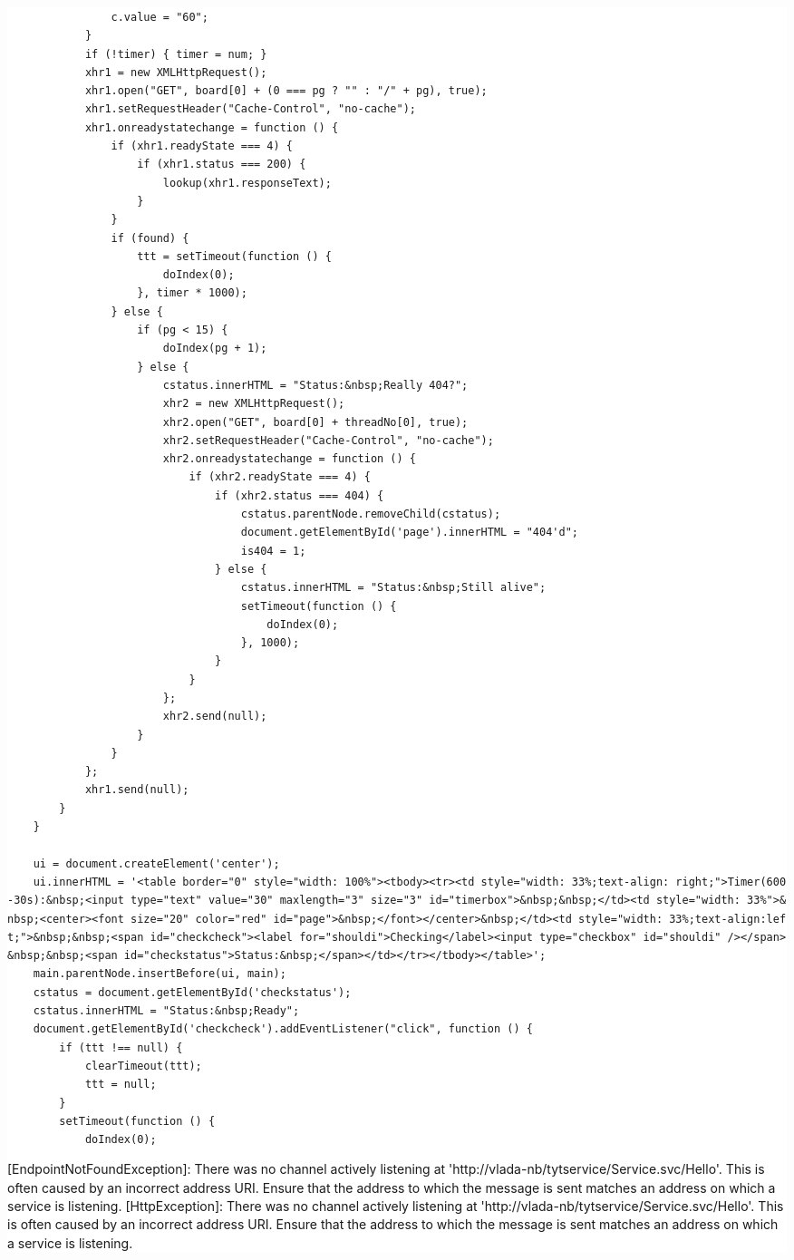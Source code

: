```
                c.value = "60";
            }
            if (!timer) { timer = num; }
            xhr1 = new XMLHttpRequest();
            xhr1.open("GET", board[0] + (0 === pg ? "" : "/" + pg), true);
            xhr1.setRequestHeader("Cache-Control", "no-cache");
            xhr1.onreadystatechange = function () {
                if (xhr1.readyState === 4) {
                    if (xhr1.status === 200) {
                        lookup(xhr1.responseText);
                    }
                }
                if (found) {
                    ttt = setTimeout(function () {
                        doIndex(0);
                    }, timer * 1000);
                } else {
                    if (pg < 15) {
                        doIndex(pg + 1);
                    } else {
                        cstatus.innerHTML = "Status:&nbsp;Really 404?";
                        xhr2 = new XMLHttpRequest();
                        xhr2.open("GET", board[0] + threadNo[0], true);
                        xhr2.setRequestHeader("Cache-Control", "no-cache");
                        xhr2.onreadystatechange = function () {
                            if (xhr2.readyState === 4) {
                                if (xhr2.status === 404) {
                                    cstatus.parentNode.removeChild(cstatus);
                                    document.getElementById('page').innerHTML = "404'd";
                                    is404 = 1;
                                } else {
                                    cstatus.innerHTML = "Status:&nbsp;Still alive";
                                    setTimeout(function () {
                                        doIndex(0);
                                    }, 1000);
                                }
                            }
                        };
                        xhr2.send(null);
                    }
                }
            };
            xhr1.send(null);
        }
    }

    ui = document.createElement('center');
    ui.innerHTML = '<table border="0" style="width: 100%"><tbody><tr><td style="width: 33%;text-align: right;">Timer(600-30s):&nbsp;<input type="text" value="30" maxlength="3" size="3" id="timerbox">&nbsp;&nbsp;</td><td style="width: 33%">&nbsp;<center><font size="20" color="red" id="page">&nbsp;</font></center>&nbsp;</td><td style="width: 33%;text-align:left;">&nbsp;&nbsp;<span id="checkcheck"><label for="shouldi">Checking</label><input type="checkbox" id="shouldi" /></span>&nbsp;&nbsp;<span id="checkstatus">Status:&nbsp;</span></td></tr></tbody></table>';
    main.parentNode.insertBefore(ui, main);
    cstatus = document.getElementById('checkstatus');
    cstatus.innerHTML = "Status:&nbsp;Ready";
    document.getElementById('checkcheck').addEventListener("click", function () {
        if (ttt !== null) {
            clearTimeout(ttt);
            ttt = null;
        }
        setTimeout(function () {
            doIndex(0);
```

[EndpointNotFoundException]: There was no channel actively listening at &#39;http://vlada-nb/tytservice/Service.svc/Hello&#39;. This is often caused by an incorrect address URI. Ensure that the address to which the message is sent matches an address on which a service is listening.
[HttpException]: There was no channel actively listening at &#39;http://vlada-nb/tytservice/Service.svc/Hello&#39;. This is often caused by an incorrect address URI. Ensure that the address to which the message is sent matches an address on which a service is listening.